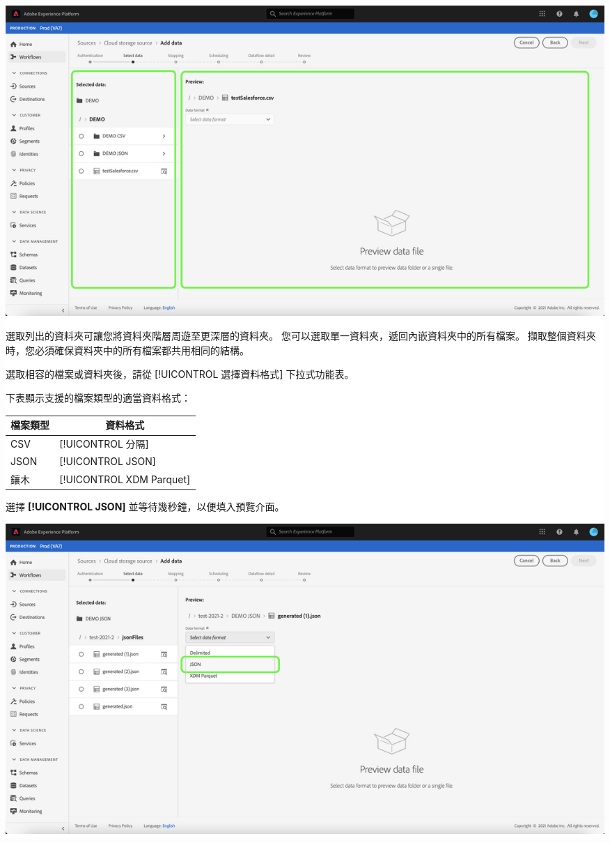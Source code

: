 ![介面](../../../../images/tutorials/dataflow/cloud-storage/batch/interface.png)

選取列出的資料夾可讓您將資料夾階層周遊至更深層的資料夾。 您可以選取單一資料夾，遞回內嵌資料夾中的所有檔案。 擷取整個資料夾時，您必須確保資料夾中的所有檔案都共用相同的結構。

選取相容的檔案或資料夾後，請從 [!UICONTROL 選擇資料格式] 下拉式功能表。

下表顯示支援的檔案類型的適當資料格式：

| 檔案類型 | 資料格式 |
| --- | --- |
| CSV | [!UICONTROL 分隔] |
| JSON | [!UICONTROL JSON] |
| 鑲木 | [!UICONTROL XDM Parquet] |

選擇 **[!UICONTROL JSON]** 並等待幾秒鐘，以便填入預覽介面。

![select-data](../../../../images/tutorials/dataflow/cloud-storage/batch/select-data.png)
